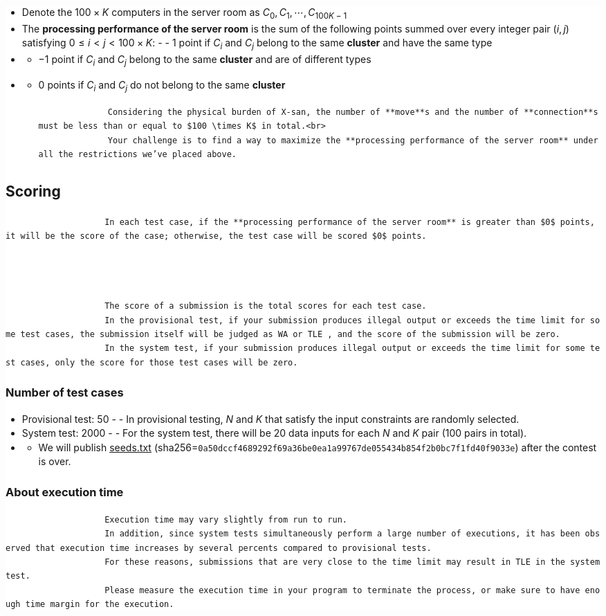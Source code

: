 
- Denote the $100 \times K$ computers in the server room as $C_0, C_1, \cdots, C_{100K-1}$
- The **processing performance of the server room** is the sum of the following points summed over every integer pair $(i, j)$ satisfying $0 \leq i \lt j \lt 100 \times K$:
                                -   - $1$ point if $C_i$ and $C_j$ belong to the same **cluster** and have the same type
-   - $-1$ point if $C_i$ and $C_j$ belong to the same **cluster** and are of different types
-   - $0$ points if $C_i$ and $C_j$ do not belong to the same **cluster**

                    

                    

                        Considering the physical burden of X-san, the number of **move**s and the number of **connection**s must be less than or equal to $100 \times K$ in total.<br>
                        Your challenge is to find a way to maximize the **processing performance of the server room** under all the restrictions we’ve placed above.
                    

                
            
            
                
                    

## Scoring

                    

                        In each test case, if the **processing performance of the server room** is greater than $0$ points, it will be the score of the case; otherwise, the test case will be scored $0$ points. 
                    

                    

                        The score of a submission is the total scores for each test case.
                        In the provisional test, if your submission produces illegal output or exceeds the time limit for some test cases, the submission itself will be judged as WA or TLE , and the score of the submission will be zero.
                        In the system test, if your submission produces illegal output or exceeds the time limit for some test cases, only the score for those test cases will be zero.
                    

                    

### Number of test cases

                    

- Provisional test: 50
                            -   - In provisional testing, $N$ and $K$ that satisfy the input constraints are randomly selected.
- System test: 2000
                            -   - For the system test, there will be 20 data inputs for each $N$ and $K$ pair (100 pairs in total).
-   - We will publish [seeds.txt](https://img.atcoder.jp/ahc013/seeds.txt) (sha256=`0a50dccf4689292f69a36be0ea1a99767de055434b854f2b0bc7f1fd40f9033e`) after the contest is over.

                    

### About execution time

                    

                        Execution time may vary slightly from run to run.
                        In addition, since system tests simultaneously perform a large number of executions, it has been observed that execution time increases by several percents compared to provisional tests.
                        For these reasons, submissions that are very close to the time limit may result in TLE in the system test.
                        Please measure the execution time in your program to terminate the process, or make sure to have enough time margin for the execution.
                    